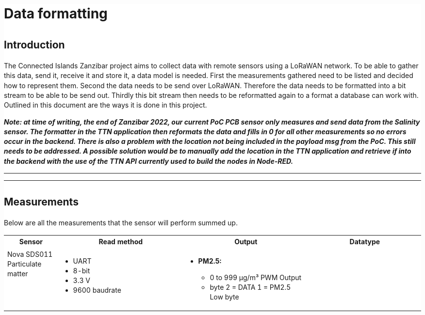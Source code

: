 # Data formatting

## Introduction

The Connected Islands Zanzibar project aims to collect data with remote sensors using a LoRaWAN network.
To be able to gather this data, send it, receive it and store it, a data model is needed.
First the measurements gathered need to be listed and decided how to represent them.
Second the data needs to be send over LoRaWAN. Therefore the data needs to be formatted into a bit stream to be able to be send out.
Thirdly this bit stream then needs to be reformatted again to a format a database can work with.
Outlined in this document are the ways it is done in this project.

<b><i>
	Note: at time of writing, the end of Zanzibar 2022, our current PoC PCB sensor only measures and send data from the Salinity sensor. The formatter in the TTN application then reformats the data and fills in 0 for all other measurements so no errors occur in the backend. There is also a problem with the location not being included in the payload msg from the PoC. This still needs to be addressed. A possible solution would be to manually add the location in the TTN application and retrieve if into the backend with the use of the TTN API currently used to build the nodes in Node-RED.
</i></b>


---
---


## Measurements

Below are all the measurements that the sensor will perform summed up.

<table style="width: 100%">
	<colgroup>
		<col span="1" style="width: 13%;">
		<col span="2" style="width: 30%;">
		<col span="3" style="width: 47%;">
		<col span="4" style="width: 20%;">
	</colgroup>
	<tr>
		<th>Sensor</th>
		<th>Read method</th>
		<th>Output</th>
		<th>Datatype</th>
	</tr>
	<tr>
		<td>
			Nova SDS011<br>
			Particulate matter
		</td>
		<td>
			<ul>
				<li>UART</li>
				<li>8-bit</li>
				<li>3.3 V</li>
				<li>9600 baudrate</li>
			</ul>
		</td>
		<td>
			<ul>
				<li><b>PM2.5:</b></li>
					<ul>
						<li>0 to 999 μg/m³ PWM Output</li>
						<li>byte 2 = DATA 1 = PM2.5 Low byte</li>